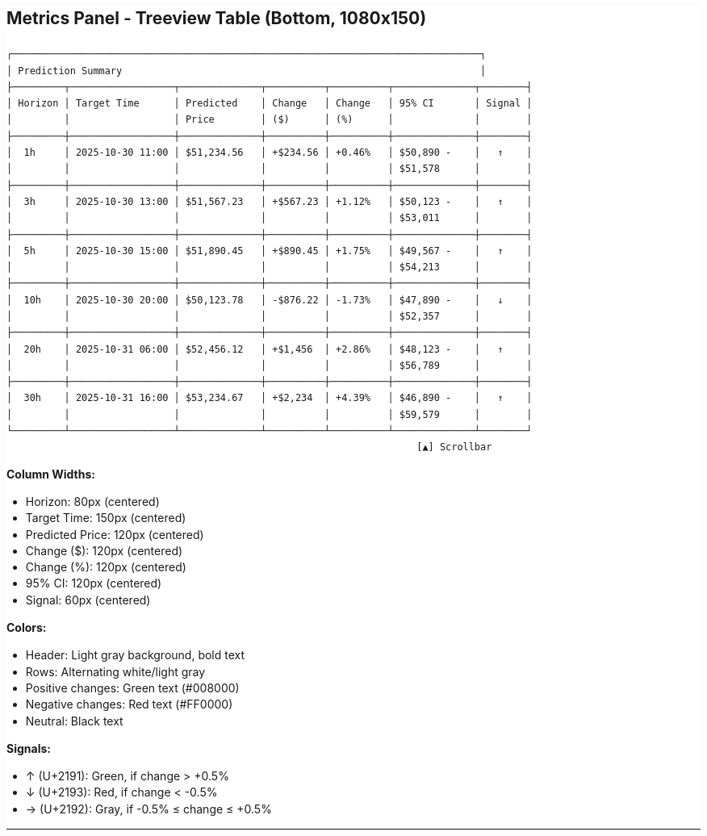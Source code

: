 ## Metrics Panel - Treeview Table (Bottom, 1080x150)

```
┌─────────────────────────────────────────────────────────────────────────────────┐
│ Prediction Summary                                                              │
├─────────┬──────────────────┬──────────────┬──────────┬──────────┬──────────────┬────────┤
│ Horizon │ Target Time      │ Predicted    │ Change   │ Change   │ 95% CI       │ Signal │
│         │                  │ Price        │ ($)      │ (%)      │              │        │
├─────────┼──────────────────┼──────────────┼──────────┼──────────┼──────────────┼────────┤
│  1h     │ 2025-10-30 11:00 │ $51,234.56   │ +$234.56 │ +0.46%   │ $50,890 -    │   ↑    │
│         │                  │              │          │          │ $51,578      │        │
├─────────┼──────────────────┼──────────────┼──────────┼──────────┼──────────────┼────────┤
│  3h     │ 2025-10-30 13:00 │ $51,567.23   │ +$567.23 │ +1.12%   │ $50,123 -    │   ↑    │
│         │                  │              │          │          │ $53,011      │        │
├─────────┼──────────────────┼──────────────┼──────────┼──────────┼──────────────┼────────┤
│  5h     │ 2025-10-30 15:00 │ $51,890.45   │ +$890.45 │ +1.75%   │ $49,567 -    │   ↑    │
│         │                  │              │          │          │ $54,213      │        │
├─────────┼──────────────────┼──────────────┼──────────┼──────────┼──────────────┼────────┤
│  10h    │ 2025-10-30 20:00 │ $50,123.78   │ -$876.22 │ -1.73%   │ $47,890 -    │   ↓    │
│         │                  │              │          │          │ $52,357      │        │
├─────────┼──────────────────┼──────────────┼──────────┼──────────┼──────────────┼────────┤
│  20h    │ 2025-10-31 06:00 │ $52,456.12   │ +$1,456  │ +2.86%   │ $48,123 -    │   ↑    │
│         │                  │              │          │          │ $56,789      │        │
├─────────┼──────────────────┼──────────────┼──────────┼──────────┼──────────────┼────────┤
│  30h    │ 2025-10-31 16:00 │ $53,234.67   │ +$2,234  │ +4.39%   │ $46,890 -    │   ↑    │
│         │                  │              │          │          │ $59,579      │        │
└─────────┴──────────────────┴──────────────┴──────────┴──────────┴──────────────┴────────┘
                                                                       [▲] Scrollbar
```

**Column Widths:**
- Horizon: 80px (centered)
- Target Time: 150px (centered)
- Predicted Price: 120px (centered)
- Change ($): 120px (centered)
- Change (%): 120px (centered)
- 95% CI: 120px (centered)
- Signal: 60px (centered)

**Colors:**
- Header: Light gray background, bold text
- Rows: Alternating white/light gray
- Positive changes: Green text (#008000)
- Negative changes: Red text (#FF0000)
- Neutral: Black text

**Signals:**
- ↑ (U+2191): Green, if change > +0.5%
- ↓ (U+2193): Red, if change < -0.5%
- → (U+2192): Gray, if -0.5% ≤ change ≤ +0.5%

---
